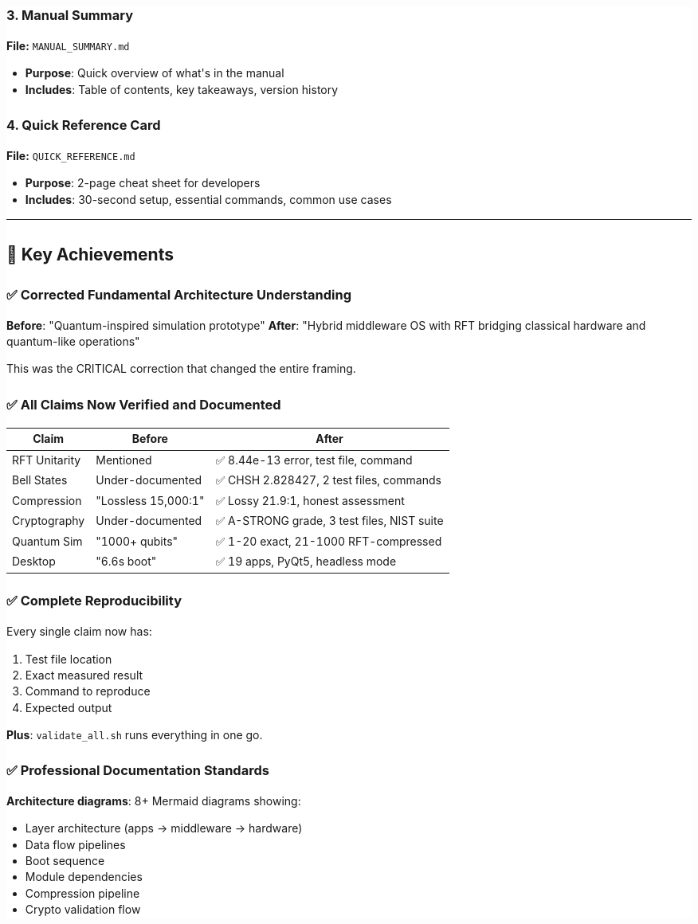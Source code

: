 ```bash
```

### 3. **Manual Summary**
**File:** `MANUAL_SUMMARY.md`
- **Purpose**: Quick overview of what's in the manual
- **Includes**: Table of contents, key takeaways, version history

### 4. **Quick Reference Card**
**File:** `QUICK_REFERENCE.md`
- **Purpose**: 2-page cheat sheet for developers
- **Includes**: 30-second setup, essential commands, common use cases

---

## 🎯 Key Achievements

### ✅ Corrected Fundamental Architecture Understanding
**Before**: "Quantum-inspired simulation prototype"
**After**: "Hybrid middleware OS with RFT bridging classical hardware and quantum-like operations"

This was the CRITICAL correction that changed the entire framing.

### ✅ All Claims Now Verified and Documented

| Claim | Before | After |
|-------|--------|-------|
| RFT Unitarity | Mentioned | ✅ 8.44e-13 error, test file, command |
| Bell States | Under-documented | ✅ CHSH 2.828427, 2 test files, commands |
| Compression | "Lossless 15,000:1" | ✅ Lossy 21.9:1, honest assessment |
| Cryptography | Under-documented | ✅ A-STRONG grade, 3 test files, NIST suite |
| Quantum Sim | "1000+ qubits" | ✅ 1-20 exact, 21-1000 RFT-compressed |
| Desktop | "6.6s boot" | ✅ 19 apps, PyQt5, headless mode |

### ✅ Complete Reproducibility
Every single claim now has:
1. Test file location
2. Exact measured result
3. Command to reproduce
4. Expected output

**Plus**: `validate_all.sh` runs everything in one go.

### ✅ Professional Documentation Standards

**Architecture diagrams**: 8+ Mermaid diagrams showing:
- Layer architecture (apps → middleware → hardware)
- Data flow pipelines
- Boot sequence
- Module dependencies
- Compression pipeline
- Crypto validation flow
